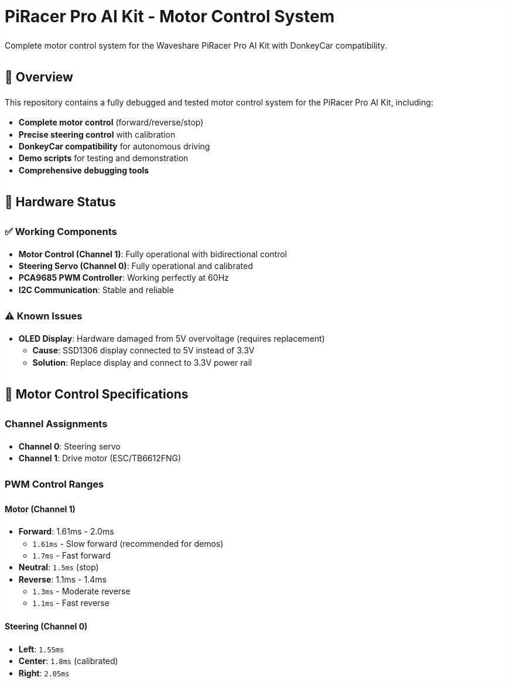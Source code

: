 # PiRacer Pro AI Kit - Motor Control System

Complete motor control system for the Waveshare PiRacer Pro AI Kit with DonkeyCar compatibility.

## 🎯 Overview

This repository contains a fully debugged and tested motor control system for the PiRacer Pro AI Kit, including:
- **Complete motor control** (forward/reverse/stop)
- **Precise steering control** with calibration
- **DonkeyCar compatibility** for autonomous driving
- **Demo scripts** for testing and demonstration
- **Comprehensive debugging tools**

## 🚗 Hardware Status

### ✅ Working Components
- **Motor Control (Channel 1)**: Fully operational with bidirectional control
- **Steering Servo (Channel 0)**: Fully operational and calibrated
- **PCA9685 PWM Controller**: Working perfectly at 60Hz
- **I2C Communication**: Stable and reliable

### ⚠️ Known Issues
- **OLED Display**: Hardware damaged from 5V overvoltage (requires replacement)
  - **Cause**: SSD1306 display connected to 5V instead of 3.3V
  - **Solution**: Replace display and connect to 3.3V power rail

## 🔧 Motor Control Specifications

### Channel Assignments
- **Channel 0**: Steering servo
- **Channel 1**: Drive motor (ESC/TB6612FNG)

### PWM Control Ranges

#### Motor (Channel 1)
- **Forward**: 1.61ms - 2.0ms
  - `1.61ms` - Slow forward (recommended for demos)
  - `1.7ms` - Fast forward
- **Neutral**: `1.5ms` (stop)
- **Reverse**: 1.1ms - 1.4ms
  - `1.3ms` - Moderate reverse
  - `1.1ms` - Fast reverse

#### Steering (Channel 0)
- **Left**: `1.55ms`
- **Center**: `1.8ms` (calibrated)
- **Right**: `2.05ms`
